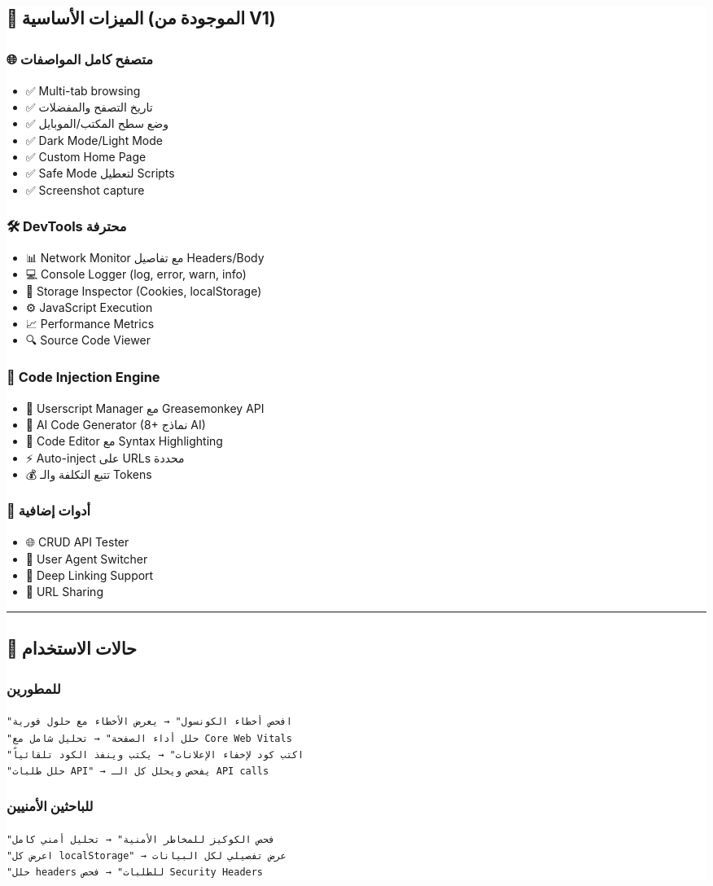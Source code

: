 
## 📱 الميزات الأساسية (الموجودة من V1)

### 🌐 **متصفح كامل المواصفات**
- ✅ Multi-tab browsing
- ✅ تاريخ التصفح والمفضلات
- ✅ وضع سطح المكتب/الموبايل
- ✅ Dark Mode/Light Mode
- ✅ Custom Home Page
- ✅ Safe Mode لتعطيل Scripts
- ✅ Screenshot capture

### 🛠️ **DevTools محترفة**
- 📊 Network Monitor مع تفاصيل Headers/Body
- 💻 Console Logger (log, error, warn, info)
- 💾 Storage Inspector (Cookies, localStorage)
- ⚙️ JavaScript Execution
- 📈 Performance Metrics
- 🔍 Source Code Viewer

### 🤖 **Code Injection Engine**
- 💉 Userscript Manager مع Greasemonkey API
- 🤖 AI Code Generator (8+ نماذج AI)
- 📝 Code Editor مع Syntax Highlighting
- ⚡ Auto-inject على URLs محددة
- 💰 تتبع التكلفة والـ Tokens

### 🔧 **أدوات إضافية**
- 🌐 CRUD API Tester
- 🎨 User Agent Switcher
- 📡 Deep Linking Support
- 🔗 URL Sharing

---

## 🎯 حالات الاستخدام

### للمطورين
```
"افحص أخطاء الكونسول" → يعرض الأخطاء مع حلول فورية
"حلل أداء الصفحة" → تحليل شامل مع Core Web Vitals
"اكتب كود لإخفاء الإعلانات" → يكتب وينفذ الكود تلقائياً
"حلل طلبات API" → يفحص ويحلل كل الـ API calls
```

### للباحثين الأمنيين
```
"فحص الكوكيز للمخاطر الأمنية" → تحليل أمني كامل
"اعرض كل localStorage" → عرض تفصيلي لكل البيانات
"حلل headers للطلبات" → فحص Security Headers
```
